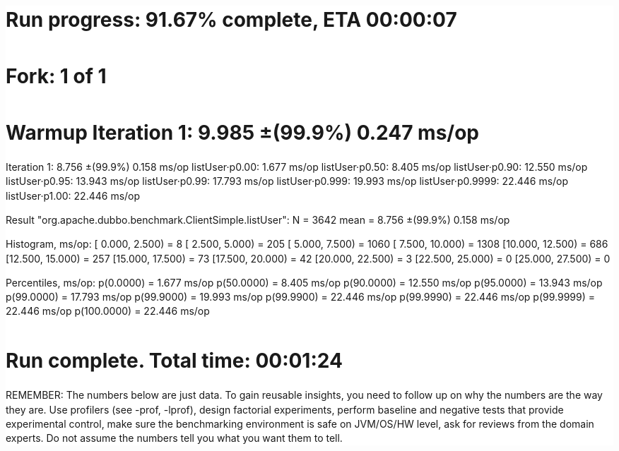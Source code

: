# Run progress: 91.67% complete, ETA 00:00:07
# Fork: 1 of 1
# Warmup Iteration   1: 9.985 ±(99.9%) 0.247 ms/op
Iteration   1: 8.756 ±(99.9%) 0.158 ms/op
                 listUser·p0.00:   1.677 ms/op
                 listUser·p0.50:   8.405 ms/op
                 listUser·p0.90:   12.550 ms/op
                 listUser·p0.95:   13.943 ms/op
                 listUser·p0.99:   17.793 ms/op
                 listUser·p0.999:  19.993 ms/op
                 listUser·p0.9999: 22.446 ms/op
                 listUser·p1.00:   22.446 ms/op



Result "org.apache.dubbo.benchmark.ClientSimple.listUser":
  N = 3642
  mean =      8.756 ±(99.9%) 0.158 ms/op

  Histogram, ms/op:
    [ 0.000,  2.500) = 8 
    [ 2.500,  5.000) = 205 
    [ 5.000,  7.500) = 1060 
    [ 7.500, 10.000) = 1308 
    [10.000, 12.500) = 686 
    [12.500, 15.000) = 257 
    [15.000, 17.500) = 73 
    [17.500, 20.000) = 42 
    [20.000, 22.500) = 3 
    [22.500, 25.000) = 0 
    [25.000, 27.500) = 0 

  Percentiles, ms/op:
      p(0.0000) =      1.677 ms/op
     p(50.0000) =      8.405 ms/op
     p(90.0000) =     12.550 ms/op
     p(95.0000) =     13.943 ms/op
     p(99.0000) =     17.793 ms/op
     p(99.9000) =     19.993 ms/op
     p(99.9900) =     22.446 ms/op
     p(99.9990) =     22.446 ms/op
     p(99.9999) =     22.446 ms/op
    p(100.0000) =     22.446 ms/op


# Run complete. Total time: 00:01:24

REMEMBER: The numbers below are just data. To gain reusable insights, you need to follow up on
why the numbers are the way they are. Use profilers (see -prof, -lprof), design factorial
experiments, perform baseline and negative tests that provide experimental control, make sure
the benchmarking environment is safe on JVM/OS/HW level, ask for reviews from the domain experts.
Do not assume the numbers tell you what you want them to tell.
